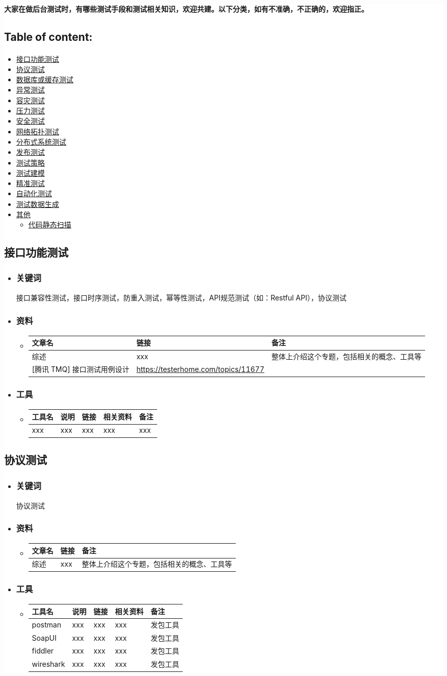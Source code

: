 #### 大家在做后台测试时，有哪些测试手段和测试相关知识，欢迎共建。以下分类，如有不准确，不正确的，欢迎指正。

## Table of content:
- [接口功能测试](#接口功能测试)
- [协议测试](#协议测试)
- [数据库或缓存测试](#数据库或缓存测试)
- [异常测试](#异常测试)
- [容灾测试](#容灾测试)  
- [压力测试](#压力测试)
- [安全测试](#安全测试)
- [网络拓扑测试](#网络拓扑测试)
- [分布式系统测试](#分布式系统测试)
- [发布测试](#发布测试)
- [测试策略](#测试策略)  
- [测试建模](#测试建模)
- [精准测试](#精准测试)
- [自动化测试](#自动化测试)
- [测试数据生成](#测试数据生成) 
- [其他](#其他)   
  - [代码静态扫描](#代码静态扫描) 

## 接口功能测试 
- ### 关键词  
    接口兼容性测试，接口时序测试，防重入测试，幂等性测试，API规范测试（如：Restful API），协议测试  
- ### 资料   
    - | 文章名        | 链接            |  备注  |
      | ------------- |------------|------------|
      | 综述      | xxx  |整体上介绍这个专题，包括相关的概念、工具等 |
      | [腾讯 TMQ] 接口测试用例设计      | https://testerhome.com/topics/11677      |    |
  
      
- ### 工具       
     - | 工具名        | 说明          |   链接           | 相关资料 |  备注  |
       | ------------- |-------------|----------------|------------|------------|
       | xxx| xxx      |  xxx|  xxx| xxx | 

## 协议测试  
- ### 关键词  
    协议测试   
- ### 资料   
    - | 文章名        | 链接            |  备注  |
      | ------------- |------------|------------|
      | 综述      | xxx | 整体上介绍这个专题，包括相关的概念、工具等 |
  
      
- ### 工具       
     - | 工具名        | 说明          |   链接           | 相关资料 |  备注  |
       | ------------- |-------------|------------------|------------|------------|
       | postman| xxx  |xxx    |   xxx| 发包工具 |       
       | SoapUI| xxx  |xxx    |   xxx| 发包工具 |   
       | fiddler| xxx |xxx     |   xxx| 发包工具 |   
       | wireshark| xxx |xxx     |   xxx| 发包工具 |   
